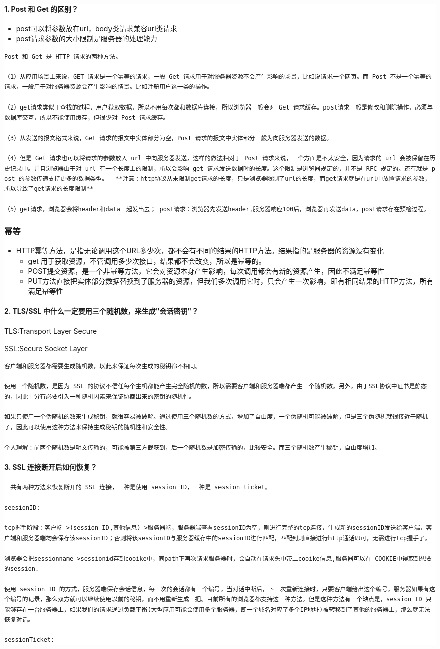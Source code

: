 #### 1. Post 和 Get 的区别？

- post可以将参数放在url，body类请求兼容url类请求
- post请求参数的大小限制是服务器的处理能力

```
Post 和 Get 是 HTTP 请求的两种方法。

（1）从应用场景上来说，GET 请求是一个幂等的请求，一般 Get 请求用于对服务器资源不会产生影响的场景，比如说请求一个网页。而 Post 不是一个幂等的请求，一般用于对服务器资源会产生影响的情景。比如注册用户这一类的操作。

（2）get请求类似于查找的过程，用户获取数据，所以不用每次都和数据库连接，所以浏览器一般会对 Get 请求缓存。post请求一般是修改和删除操作，必须与数据库交互，所以不能使用缓存，但很少对 Post 请求缓存。

（3）从发送的报文格式来说，Get 请求的报文中实体部分为空，Post 请求的报文中实体部分一般为向服务器发送的数据。

（4）但是 Get 请求也可以将请求的参数放入 url 中向服务器发送，这样的做法相对于 Post 请求来说，一个方面是不太安全，因为请求的 url 会被保留在历史记录中。并且浏览器由于对 url 有一个长度上的限制，所以会影响 get 请求发送数据时的长度。这个限制是浏览器规定的，并不是 RFC 规定的。还有就是 post 的参数传递支持更多的数据类型。  **注意：http协议从未限制get请求的长度，只是浏览器限制了url的长度，而get请求就是在url中放置请求的参数，所以导致了get请求的长度限制**

（5）get请求，浏览器会将header和data一起发出去； post请求：浏览器先发送header,服务器响应100后，浏览器再发送data，post请求存在预检过程。
```

### 幂等

- HTTP幂等方法，是指无论调用这个URL多少次，都不会有不同的结果的HTTP方法。结果指的是服务器的资源没有变化
  - get 用于获取资源，不管调用多少次接口，结果都不会改变，所以是幂等的。
  - POST提交资源，是一个非幂等方法，它会对资源本身产生影响，每次调用都会有新的资源产生，因此不满足幂等性
  - PUT方法直接把实体部分数据替换到了服务器的资源，但我们多次调用它时，只会产生一次影响，即有相同结果的HTTP方法，所有满足幂等性

#### 2. TLS/SSL 中什么一定要用三个随机数，来生成"会话密钥"？

TLS:Transport Layer Secure

SSL:Secure Socket Layer

```
客户端和服务器都需要生成随机数，以此来保证每次生成的秘钥都不相同。

使用三个随机数，是因为 SSL 的协议不信任每个主机都能产生完全随机的数，所以需要客户端和服务器端都产生一个随机数。另外，由于SSL协议中证书是静态的，因此十分有必要引入一种随机因素来保证协商出来的密钥的随机性。

如果只使用一个伪随机的数来生成秘钥，就很容易被破解。通过使用三个随机数的方式，增加了自由度，一个伪随机可能被破解，但是三个伪随机就很接近于随机了，因此可以使用这种方法来保持生成秘钥的随机性和安全性。

个人理解：前两个随机数是明文传输的，可能被第三方截获到，后一个随机数是加密传输的，比较安全。而三个随机数产生秘钥，自由度增加。
```

#### 3. SSL 连接断开后如何恢复？

```
一共有两种方法来恢复断开的 SSL 连接，一种是使用 session ID，一种是 session ticket。

seesionID:

tcp握手阶段：客户端->(session ID,其他信息)->服务器端，服务器端查看sessionID为空，则进行完整的tcp连接，生成新的sessionID发送给客户端，客户端和服务器端均会保存该sessionID；否则将该sessionID与服务器缓存中的sessionID进行匹配，匹配到则直接进行http通话即可，无需进行tcp握手了。

浏览器会把sessionname->sessionid存到cooike中，同path下再次请求服务器时，会自动在请求头中带上cooike信息,服务器可以在_COOKIE中得取到想要的session. 

使用 session ID 的方式，服务器端保存会话信息，每一次的会话都有一个编号，当对话中断后，下一次重新连接时，只要客户端给出这个编号，服务器如果有这个编号的记录，那么双方就可以继续使用以前的秘钥，而不用重新生成一把。目前所有的浏览器都支持这一种方法。但是这种方法有一个缺点是，session ID 只能够存在一台服务器上，如果我们的请求通过负载平衡(大型应用可能会使用多个服务器，即一个域名对应了多个IP地址)被转移到了其他的服务器上，那么就无法恢复对话。

sessionTicket:

```
